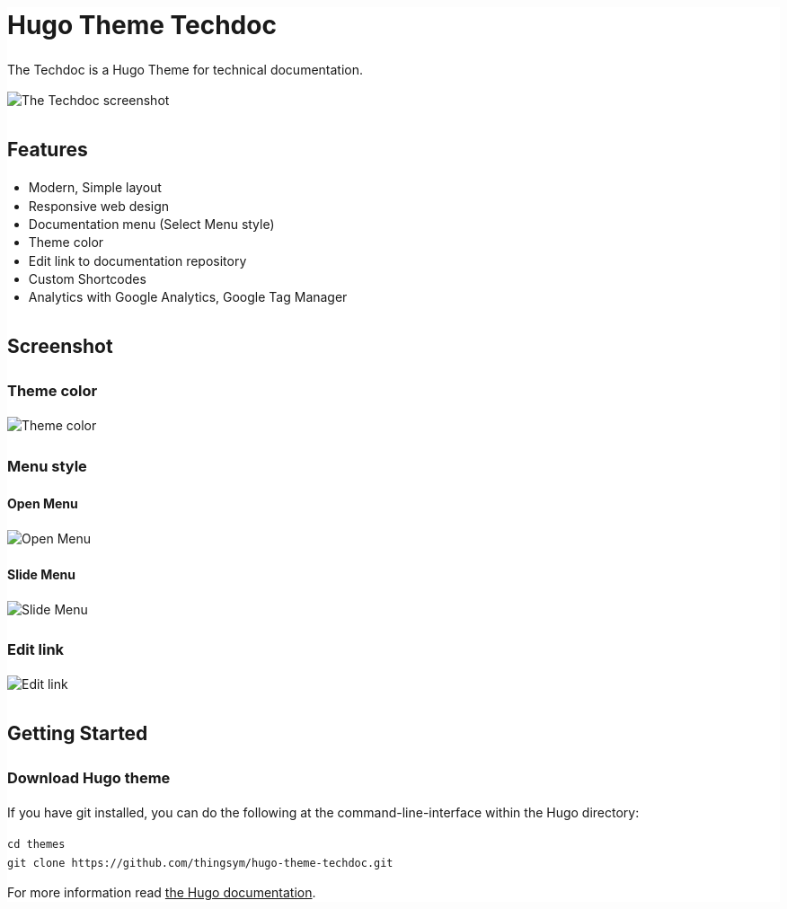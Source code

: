 # Hugo Theme Techdoc

The Techdoc is a Hugo Theme for technical documentation.

![The Techdoc screenshot](https://raw.githubusercontent.com/thingsym/hugo-theme-techdoc/master/images/screenshot.png)

## Features

* Modern, Simple layout
* Responsive web design
* Documentation menu (Select Menu style)
* Theme color
* Edit link to documentation repository
* Custom Shortcodes
* Analytics with Google Analytics, Google Tag Manager

## Screenshot

### Theme color

![Theme color](https://raw.githubusercontent.com/thingsym/hugo-theme-techdoc/master/images/screenshot-theme-color.png)

### Menu style

#### Open Menu

![Open Menu](https://raw.githubusercontent.com/thingsym/hugo-theme-techdoc/master/images/screenshot-open-menu.png)

#### Slide Menu

![Slide Menu](https://raw.githubusercontent.com/thingsym/hugo-theme-techdoc/master/images/screenshot-slide-menu.gif)

### Edit link

![Edit link](https://raw.githubusercontent.com/thingsym/hugo-theme-techdoc/master/images/screenshot-edit-link.png)

## Getting Started

### Download Hugo theme

If you have git installed, you can do the following at the command-line-interface within the Hugo directory:

```
cd themes
git clone https://github.com/thingsym/hugo-theme-techdoc.git
```

For more information read [the Hugo documentation](https://gohugo.io/themes/installing-and-using-themes/).
